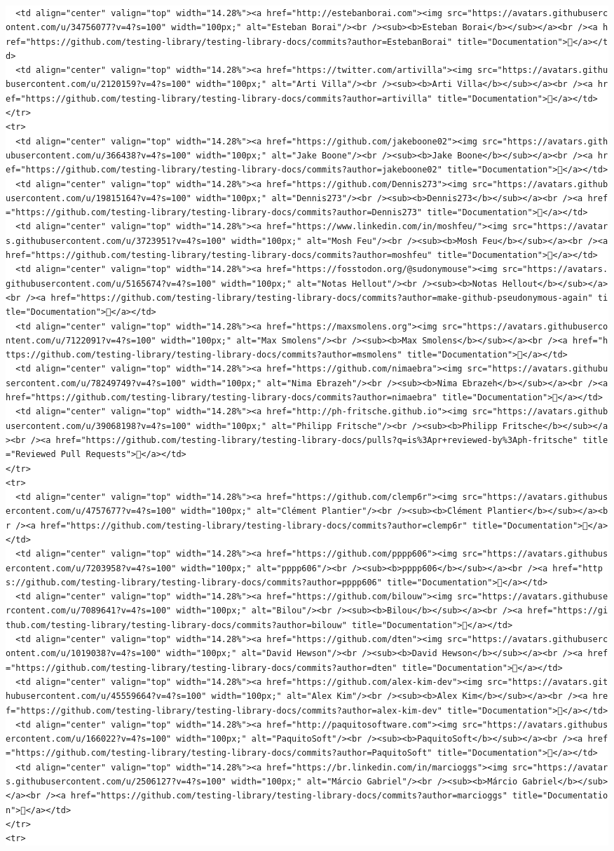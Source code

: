       <td align="center" valign="top" width="14.28%"><a href="http://estebanborai.com"><img src="https://avatars.githubusercontent.com/u/34756077?v=4?s=100" width="100px;" alt="Esteban Borai"/><br /><sub><b>Esteban Borai</b></sub></a><br /><a href="https://github.com/testing-library/testing-library-docs/commits?author=EstebanBorai" title="Documentation">📖</a></td>
      <td align="center" valign="top" width="14.28%"><a href="https://twitter.com/artivilla"><img src="https://avatars.githubusercontent.com/u/2120159?v=4?s=100" width="100px;" alt="Arti Villa"/><br /><sub><b>Arti Villa</b></sub></a><br /><a href="https://github.com/testing-library/testing-library-docs/commits?author=artivilla" title="Documentation">📖</a></td>
    </tr>
    <tr>
      <td align="center" valign="top" width="14.28%"><a href="https://github.com/jakeboone02"><img src="https://avatars.githubusercontent.com/u/366438?v=4?s=100" width="100px;" alt="Jake Boone"/><br /><sub><b>Jake Boone</b></sub></a><br /><a href="https://github.com/testing-library/testing-library-docs/commits?author=jakeboone02" title="Documentation">📖</a></td>
      <td align="center" valign="top" width="14.28%"><a href="https://github.com/Dennis273"><img src="https://avatars.githubusercontent.com/u/19815164?v=4?s=100" width="100px;" alt="Dennis273"/><br /><sub><b>Dennis273</b></sub></a><br /><a href="https://github.com/testing-library/testing-library-docs/commits?author=Dennis273" title="Documentation">📖</a></td>
      <td align="center" valign="top" width="14.28%"><a href="https://www.linkedin.com/in/moshfeu/"><img src="https://avatars.githubusercontent.com/u/3723951?v=4?s=100" width="100px;" alt="Mosh Feu"/><br /><sub><b>Mosh Feu</b></sub></a><br /><a href="https://github.com/testing-library/testing-library-docs/commits?author=moshfeu" title="Documentation">📖</a></td>
      <td align="center" valign="top" width="14.28%"><a href="https://fosstodon.org/@sudonymouse"><img src="https://avatars.githubusercontent.com/u/5165674?v=4?s=100" width="100px;" alt="Notas Hellout"/><br /><sub><b>Notas Hellout</b></sub></a><br /><a href="https://github.com/testing-library/testing-library-docs/commits?author=make-github-pseudonymous-again" title="Documentation">📖</a></td>
      <td align="center" valign="top" width="14.28%"><a href="https://maxsmolens.org"><img src="https://avatars.githubusercontent.com/u/7122091?v=4?s=100" width="100px;" alt="Max Smolens"/><br /><sub><b>Max Smolens</b></sub></a><br /><a href="https://github.com/testing-library/testing-library-docs/commits?author=msmolens" title="Documentation">📖</a></td>
      <td align="center" valign="top" width="14.28%"><a href="https://github.com/nimaebra"><img src="https://avatars.githubusercontent.com/u/78249749?v=4?s=100" width="100px;" alt="Nima Ebrazeh"/><br /><sub><b>Nima Ebrazeh</b></sub></a><br /><a href="https://github.com/testing-library/testing-library-docs/commits?author=nimaebra" title="Documentation">📖</a></td>
      <td align="center" valign="top" width="14.28%"><a href="http://ph-fritsche.github.io"><img src="https://avatars.githubusercontent.com/u/39068198?v=4?s=100" width="100px;" alt="Philipp Fritsche"/><br /><sub><b>Philipp Fritsche</b></sub></a><br /><a href="https://github.com/testing-library/testing-library-docs/pulls?q=is%3Apr+reviewed-by%3Aph-fritsche" title="Reviewed Pull Requests">👀</a></td>
    </tr>
    <tr>
      <td align="center" valign="top" width="14.28%"><a href="https://github.com/clemp6r"><img src="https://avatars.githubusercontent.com/u/4757677?v=4?s=100" width="100px;" alt="Clément Plantier"/><br /><sub><b>Clément Plantier</b></sub></a><br /><a href="https://github.com/testing-library/testing-library-docs/commits?author=clemp6r" title="Documentation">📖</a></td>
      <td align="center" valign="top" width="14.28%"><a href="https://github.com/pppp606"><img src="https://avatars.githubusercontent.com/u/7203958?v=4?s=100" width="100px;" alt="pppp606"/><br /><sub><b>pppp606</b></sub></a><br /><a href="https://github.com/testing-library/testing-library-docs/commits?author=pppp606" title="Documentation">📖</a></td>
      <td align="center" valign="top" width="14.28%"><a href="https://github.com/bilouw"><img src="https://avatars.githubusercontent.com/u/7089641?v=4?s=100" width="100px;" alt="Bilou"/><br /><sub><b>Bilou</b></sub></a><br /><a href="https://github.com/testing-library/testing-library-docs/commits?author=bilouw" title="Documentation">📖</a></td>
      <td align="center" valign="top" width="14.28%"><a href="https://github.com/dten"><img src="https://avatars.githubusercontent.com/u/1019038?v=4?s=100" width="100px;" alt="David Hewson"/><br /><sub><b>David Hewson</b></sub></a><br /><a href="https://github.com/testing-library/testing-library-docs/commits?author=dten" title="Documentation">📖</a></td>
      <td align="center" valign="top" width="14.28%"><a href="https://github.com/alex-kim-dev"><img src="https://avatars.githubusercontent.com/u/45559664?v=4?s=100" width="100px;" alt="Alex Kim"/><br /><sub><b>Alex Kim</b></sub></a><br /><a href="https://github.com/testing-library/testing-library-docs/commits?author=alex-kim-dev" title="Documentation">📖</a></td>
      <td align="center" valign="top" width="14.28%"><a href="http://paquitosoftware.com"><img src="https://avatars.githubusercontent.com/u/166022?v=4?s=100" width="100px;" alt="PaquitoSoft"/><br /><sub><b>PaquitoSoft</b></sub></a><br /><a href="https://github.com/testing-library/testing-library-docs/commits?author=PaquitoSoft" title="Documentation">📖</a></td>
      <td align="center" valign="top" width="14.28%"><a href="https://br.linkedin.com/in/marcioggs"><img src="https://avatars.githubusercontent.com/u/2506127?v=4?s=100" width="100px;" alt="Márcio Gabriel"/><br /><sub><b>Márcio Gabriel</b></sub></a><br /><a href="https://github.com/testing-library/testing-library-docs/commits?author=marcioggs" title="Documentation">📖</a></td>
    </tr>
    <tr>